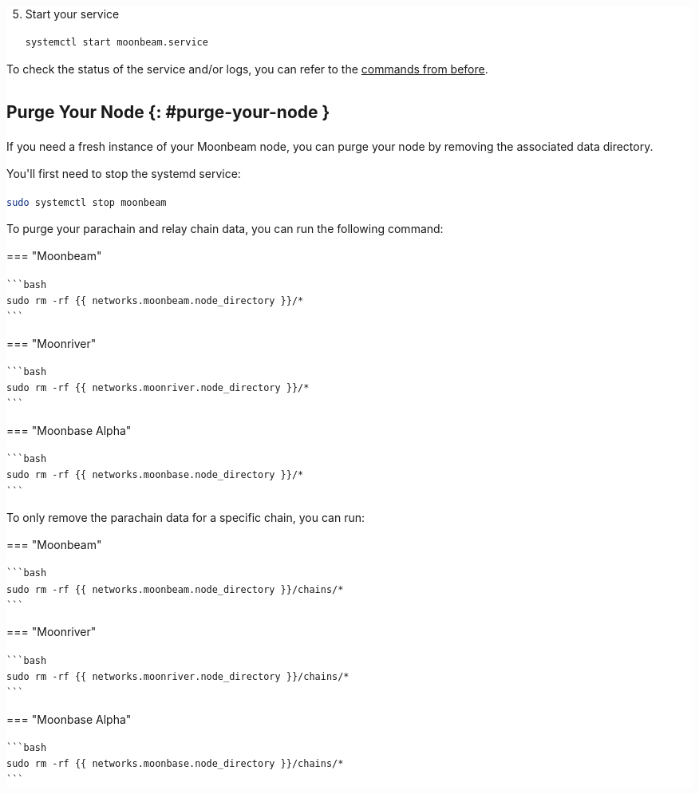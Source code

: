 5. Start your service

    ```bash
    systemctl start moonbeam.service
    ```

To check the status of the service and/or logs, you can refer to the [commands from before](#run-the-service).

## Purge Your Node {: #purge-your-node }

If you need a fresh instance of your Moonbeam node, you can purge your node by removing the associated data directory.

You'll first need to stop the systemd service:

```bash
sudo systemctl stop moonbeam
```

To purge your parachain and relay chain data, you can run the following command:

=== "Moonbeam"

    ```bash
    sudo rm -rf {{ networks.moonbeam.node_directory }}/*
    ```

=== "Moonriver"

    ```bash
    sudo rm -rf {{ networks.moonriver.node_directory }}/*
    ```

=== "Moonbase Alpha"

    ```bash
    sudo rm -rf {{ networks.moonbase.node_directory }}/*
    ```

To only remove the parachain data for a specific chain, you can run:

=== "Moonbeam"

    ```bash
    sudo rm -rf {{ networks.moonbeam.node_directory }}/chains/*
    ```

=== "Moonriver"

    ```bash
    sudo rm -rf {{ networks.moonriver.node_directory }}/chains/*
    ```

=== "Moonbase Alpha"

    ```bash
    sudo rm -rf {{ networks.moonbase.node_directory }}/chains/*
    ```

